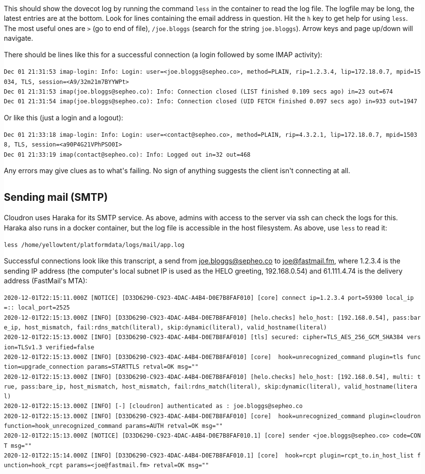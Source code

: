 This should show the dovecot log by running the command `less` in the
container to read the log file. The logfile may be long, the latest
entries are at the bottom. Look for lines containing the email address
in question. Hit the `h` key to get help for using `less`. The most
useful ones are `>` (go to end of file), `/joe.bloggs` (search for the
string `joe.bloggs`). Arrow keys and page up/down will navigate.

There should be lines like this for a successful connection (a login
followed by some IMAP activity):

```
Dec 01 21:31:53 imap-login: Info: Login: user=<joe.bloggs@sepheo.co>, method=PLAIN, rip=1.2.3.4, lip=172.18.0.7, mpid=15034, TLS, session=<A9/32m21m7BYYWPt>
Dec 01 21:31:53 imap(joe.bloggs@sepheo.co): Info: Connection closed (LIST finished 0.109 secs ago) in=23 out=674
Dec 01 21:31:54 imap(joe.bloggs@sepheo.co): Info: Connection closed (UID FETCH finished 0.097 secs ago) in=933 out=1947
```

Or like this (just a login and a logout):

```
Dec 01 21:33:18 imap-login: Info: Login: user=<contact@sepheo.co>, method=PLAIN, rip=4.3.2.1, lip=172.18.0.7, mpid=15038, TLS, session=<a90P4G21VPhPSO0I>
Dec 01 21:33:19 imap(contact@sepheo.co): Info: Logged out in=32 out=468
```

Any errors may give clues as to what's failing.  No sign of anything
suggests the client isn't connecting at all.


## Sending mail (SMTP)

Cloudron uses Haraka for its SMTP service. As above, admins with
access to the server via ssh can check the logs for this. Haraka also
runs in a docker container, but the log file is accessible in the
host filesystem. As above, use `less` to read it:

```
less /home/yellowtent/platformdata/logs/mail/app.log
```

Successful connections look like this transcript, a send from
joe.bloggs@sepheo.co to joe@fastmail.fm, where 1.2.3.4 is
the sending IP address (the computer's local subnet IP is used as the
HELO greeting, 192.168.0.54) and 61.111.4.74 is the delivery address
(FastMail's MTA):

```
2020-12-01T22:15:11.000Z [NOTICE] [D33D6290-C923-4DAC-A4B4-D0E7B8FAF010] [core] connect ip=1.2.3.4 port=59300 local_ip=:: local_port=2525
2020-12-01T22:15:13.000Z [INFO] [D33D6290-C923-4DAC-A4B4-D0E7B8FAF010] [helo.checks] helo_host: [192.168.0.54], pass:bare_ip, host_mismatch, fail:rdns_match(literal), skip:dynamic(literal), valid_hostname(literal)
2020-12-01T22:15:13.000Z [INFO] [D33D6290-C923-4DAC-A4B4-D0E7B8FAF010] [tls] secured: cipher=TLS_AES_256_GCM_SHA384 version=TLSv1.3 verified=false
2020-12-01T22:15:13.000Z [INFO] [D33D6290-C923-4DAC-A4B4-D0E7B8FAF010] [core]  hook=unrecognized_command plugin=tls function=upgrade_connection params=STARTTLS retval=OK msg=""
2020-12-01T22:15:13.000Z [INFO] [D33D6290-C923-4DAC-A4B4-D0E7B8FAF010] [helo.checks] helo_host: [192.168.0.54], multi: true, pass:bare_ip, host_mismatch, host_mismatch, fail:rdns_match(literal), skip:dynamic(literal), valid_hostname(literal)
2020-12-01T22:15:13.000Z [INFO] [-] [cloudron] authenticated as : joe.bloggs@sepheo.co
2020-12-01T22:15:13.000Z [INFO] [D33D6290-C923-4DAC-A4B4-D0E7B8FAF010] [core]  hook=unrecognized_command plugin=cloudron function=hook_unrecognized_command params=AUTH retval=OK msg=""
2020-12-01T22:15:13.000Z [NOTICE] [D33D6290-C923-4DAC-A4B4-D0E7B8FAF010.1] [core] sender <joe.bloggs@sepheo.co> code=CONT msg=""
2020-12-01T22:15:14.000Z [INFO] [D33D6290-C923-4DAC-A4B4-D0E7B8FAF010.1] [core]  hook=rcpt plugin=rcpt_to.in_host_list function=hook_rcpt params=<joe@fastmail.fm> retval=OK msg=""
```

[Sepheo]: https://sepheo.co
[Cloudron]: https://forum.cloudron.io/
[Cloudron forum]: https://forum.cloudron.io/
[Cloudron email docs]: https://docs.cloudron.io/email/
[Cloudron email client configuration docs]: https://docs.cloudron.io/email/#email-client-configuration
[IMAP]: https://en.wikipedia.org/wiki/Internet_Message_Access_Protocol
[SMTP]: https://en.wikipedia.org/wiki/Simple_Mail_Transfer_Protocol
[Sieve]: https://en.wikipedia.org/wiki/Sieve_(mail_filtering_language)
[ManageSieve]: https://tools.ietf.org/html/rfc5804